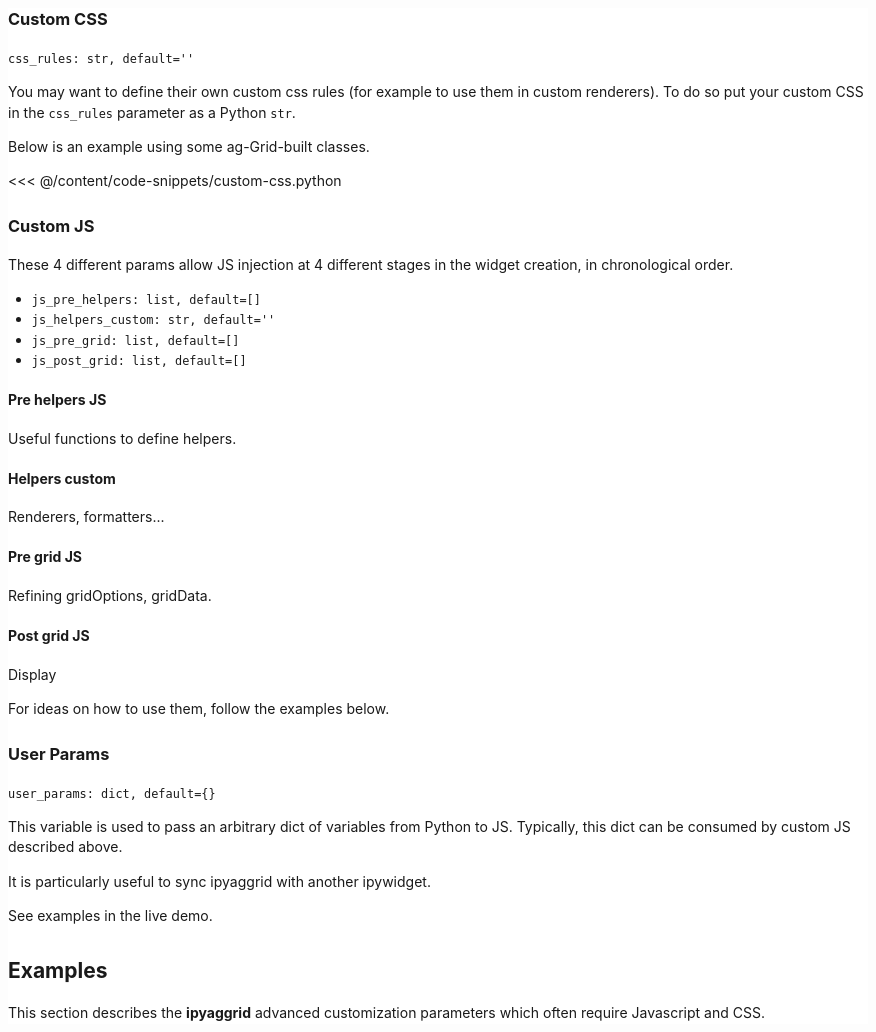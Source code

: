 ### Custom CSS

`css_rules: str, default=''`

You may want to define their own custom css rules (for example to use them in
custom renderers). To do so put your custom CSS in the `css_rules` parameter
as a Python `str`.

Below is an example using some ag-Grid-built classes.

<<< @/content/code-snippets/custom-css.python

<example-custom-css/>

### Custom JS

These 4 different params allow JS injection at 4 different stages in the widget
creation, in chronological order.

- `js_pre_helpers: list, default=[]`
- `js_helpers_custom: str, default=''`
- `js_pre_grid: list, default=[]`
- `js_post_grid: list, default=[]`

#### Pre helpers JS

Useful functions to define helpers.

#### Helpers custom

Renderers, formatters...

#### Pre grid JS

Refining gridOptions, gridData.

#### Post grid JS

Display

For ideas on how to use them, follow the examples below.

### User Params

`user_params: dict, default={}`

This variable is used to pass an arbitrary dict of variables from Python to JS.
Typically, this dict can be consumed by custom JS described above.

It is particularly useful to sync ipyaggrid with another ipywidget.

See examples in the live demo.

## Examples

This section describes the **ipyaggrid** advanced customization parameters which
often require Javascript and CSS.
